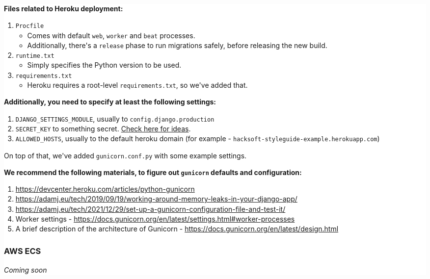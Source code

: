 **Files related to Heroku deployment:**

1. `Procfile`
    - Comes with default `web`, `worker` and `beat` processes.
    - Additionally, there's a `release` phase to run migrations safely, before releasing the new build.
1. `runtime.txt`
    - Simply specifies the Python version to be used.
1. `requirements.txt`
    - Heroku requires a root-level `requirements.txt`, so we've added that.

**Additionally, you need to specify at least the following settings:**

1. `DJANGO_SETTINGS_MODULE`, usually to `config.django.production`
1. `SECRET_KEY` to something secret. [Check here for ideas](https://stackoverflow.com/questions/41298963/is-there-a-function-for-generating-settings-secret-key-in-django).
1. `ALLOWED_HOSTS`, usually to the default heroku domain (for example - `hacksoft-styleguide-example.herokuapp.com`)

On top of that, we've added `gunicorn.conf.py` with some example settings.

**We recommend the following materials, to figure out `gunicorn` defaults and configuration:**

1. <https://devcenter.heroku.com/articles/python-gunicorn>
1. <https://adamj.eu/tech/2019/09/19/working-around-memory-leaks-in-your-django-app/>
1. <https://adamj.eu/tech/2021/12/29/set-up-a-gunicorn-configuration-file-and-test-it/>
1. Worker settings - <https://docs.gunicorn.org/en/latest/settings.html#worker-processes>
1. A brief description of the architecture of Gunicorn - <https://docs.gunicorn.org/en/latest/design.html>

### AWS ECS

*Coming soon*

